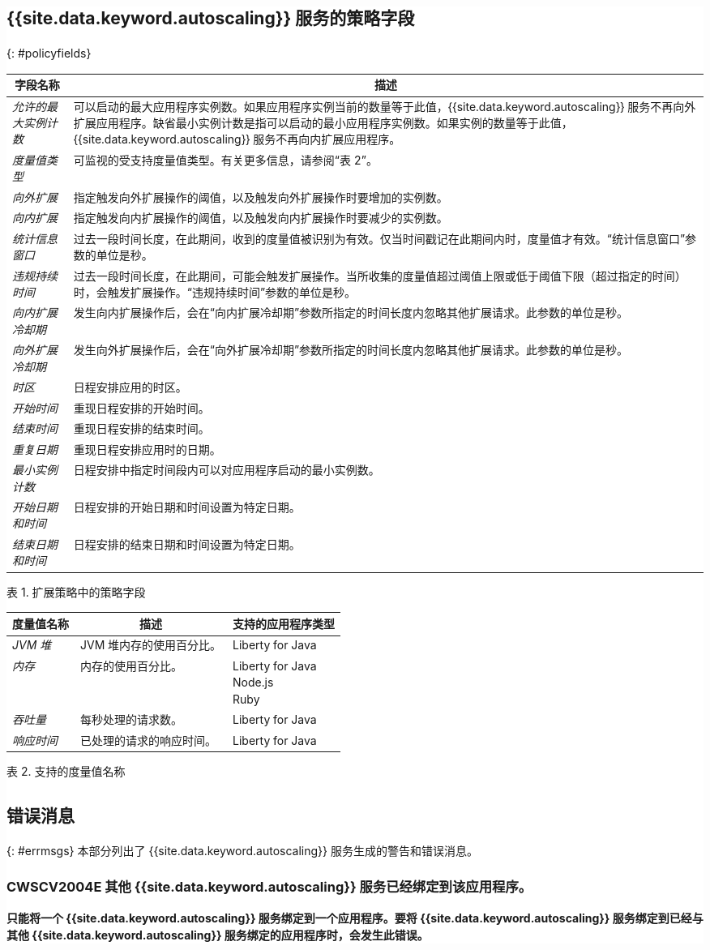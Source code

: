 ## {{site.data.keyword.autoscaling}} 服务的策略字段
{: #policyfields}

| 字段名称  | 描述 |
|-------------|----------------------|
|*允许的最大实例计数* |	可以启动的最大应用程序实例数。如果应用程序实例当前的数量等于此值，{{site.data.keyword.autoscaling}} 服务不再向外扩展应用程序。缺省最小实例计数是指可以启动的最小应用程序实例数。如果实例的数量等于此值，{{site.data.keyword.autoscaling}} 服务不再向内扩展应用程序。 |
| *度量值类型*	| 	可监视的受支持度量值类型。有关更多信息，请参阅“表 2”。 |
| *向外扩展* | 	指定触发向外扩展操作的阈值，以及触发向外扩展操作时要增加的实例数。 |
| *向内扩展* |	指定触发向内扩展操作的阈值，以及触发向内扩展操作时要减少的实例数。 |
| *统计信息窗口* |	过去一段时间长度，在此期间，收到的度量值被识别为有效。仅当时间戳记在此期间内时，度量值才有效。“统计信息窗口”参数的单位是秒。 |
| *违规持续时间*	| 过去一段时间长度，在此期间，可能会触发扩展操作。当所收集的度量值超过阈值上限或低于阈值下限（超过指定的时间）时，会触发扩展操作。“违规持续时间”参数的单位是秒。 |
| *向内扩展冷却期* | 发生向内扩展操作后，会在“向内扩展冷却期”参数所指定的时间长度内忽略其他扩展请求。此参数的单位是秒。 |
| *向外扩展冷却期*	| 发生向外扩展操作后，会在“向外扩展冷却期”参数所指定的时间长度内忽略其他扩展请求。此参数的单位是秒。 |
| *时区*	| 日程安排应用的时区。 |
| *开始时间*  |	重现日程安排的开始时间。 |
| *结束时间*    |	重现日程安排的结束时间。	|
| *重复日期*	|	重现日程安排应用时的日期。 |
| *最小实例计数* |	日程安排中指定时间段内可以对应用程序启动的最小实例数。 |
| *开始日期和时间* |	日程安排的开始日期和时间设置为特定日期。 |
| *结束日期和时间* |	日程安排的结束日期和时间设置为特定日期。	|

表 1. 扩展策略中的策略字段

| 度量值名称 | 描述 | 支持的应用程序类型 |
|-------------|----------------------| ------------------- |
| *JVM 堆* |	JVM 堆内存的使用百分比。	| Liberty for Java |
| *内存*   |	内存的使用百分比。	|  Liberty for Java<br/> Node.js <br/> Ruby <br/> |
| *吞吐量* | 每秒处理的请求数。| Liberty for Java |
| *响应时间* |	已处理的请求的响应时间。	| Liberty for Java |

表 2. 支持的度量值名称

## 错误消息
{: #errmsgs}
本部分列出了 {{site.data.keyword.autoscaling}} 服务生成的警告和错误消息。
 
### CWSCV2004E 其他 {{site.data.keyword.autoscaling}} 服务已经绑定到该应用程序。
**只能将一个 {{site.data.keyword.autoscaling}} 服务绑定到一个应用程序。要将 {{site.data.keyword.autoscaling}} 服务绑定到已经与其他 {{site.data.keyword.autoscaling}} 服务绑定的应用程序时，会发生此错误。**
